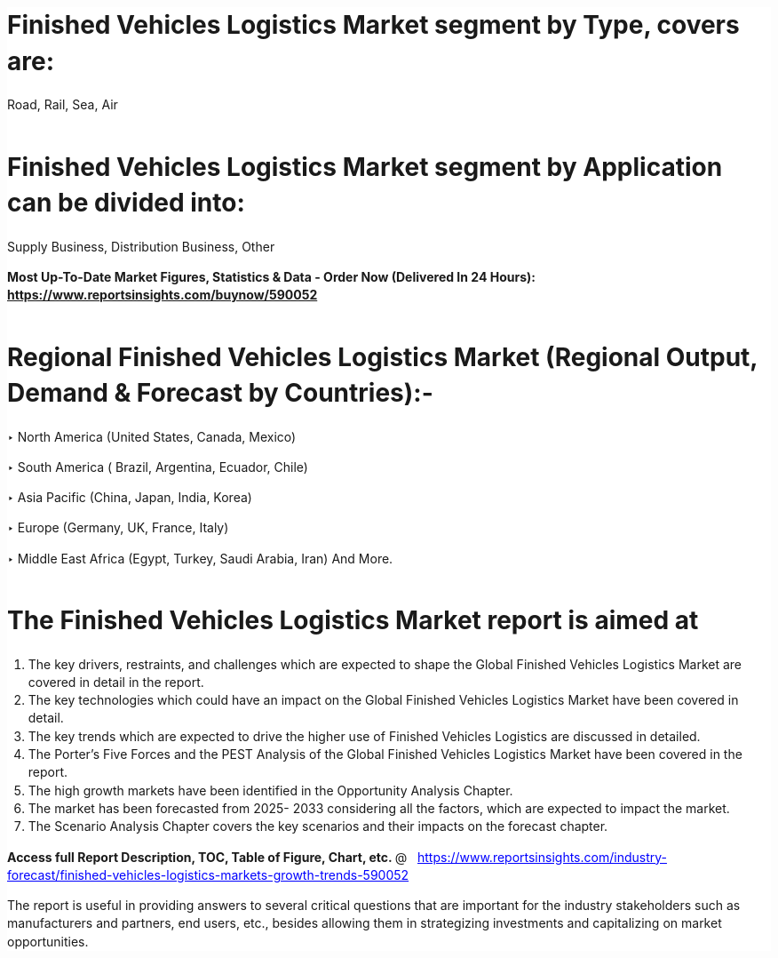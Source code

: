 # <strong>Finished Vehicles Logistics Market segment by Type, covers are:</strong>

Road, Rail, Sea, Air

# <strong>Finished Vehicles Logistics Market segment by Application can be divided into:</strong>

Supply Business, Distribution Business, Other

<strong>Most Up-To-Date Market Figures, Statistics & Data - Order Now (Delivered In 24 Hours): <a href=https://www.reportsinsights.com/buynow/590052>https://www.reportsinsights.com/buynow/590052</a></strong>

# <strong>Regional Finished Vehicles Logistics Market (Regional Output, Demand &amp; Forecast by Countries):-</strong>

‣ North America (United States, Canada, Mexico)

‣ South America ( Brazil, Argentina, Ecuador, Chile)

‣ Asia Pacific (China, Japan, India, Korea)

‣ Europe (Germany, UK, France, Italy)

‣ Middle East Africa (Egypt, Turkey, Saudi Arabia, Iran) And More.

# <strong>The Finished Vehicles Logistics Market report is aimed at</strong>
<ol>
  <li>The key drivers, restraints, and challenges which are expected to shape the Global Finished Vehicles Logistics Market are covered in detail in the report.</li>
  <li>The key technologies which could have an impact on the Global Finished Vehicles Logistics Market have been covered in detail.</li>
  <li>The key trends which are expected to drive the higher use of Finished Vehicles Logistics are discussed in detailed.</li>
  <li>The Porter’s Five Forces and the PEST Analysis of the Global Finished Vehicles Logistics Market have been covered in the report.</li>
  <li>The high growth markets have been identified in the Opportunity Analysis Chapter.</li>
  <li>The market has been forecasted from 2025- 2033 considering all the factors, which are expected to impact the market.</li>
  <li>The Scenario Analysis Chapter covers the key scenarios and their impacts on the forecast chapter.</li>
</ol>
<strong>Access full Report Description, TOC, Table of Figure, Chart, etc. </strong>@   <a href=https://www.reportsinsights.com/industry-forecast/finished-vehicles-logistics-markets-growth-trends-590052 style=color:#0000ff;>https://www.reportsinsights.com/industry-forecast/finished-vehicles-logistics-markets-growth-trends-590052</a>

The report is useful in providing answers to several critical questions that are important for the industry stakeholders such as manufacturers and partners, end users, etc., besides allowing them in strategizing investments and capitalizing on market opportunities.

